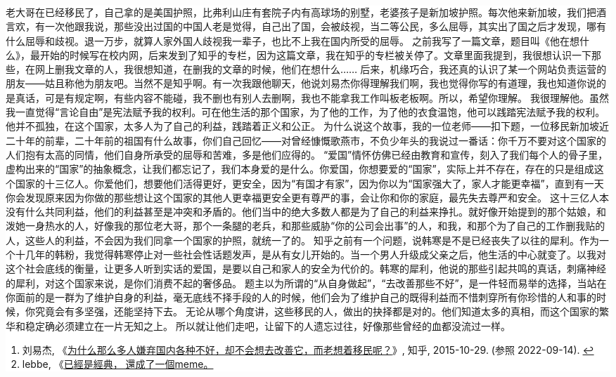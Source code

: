 老大哥在已经移民了，自己拿的是美国护照，比弗利山庄有套院子内有高球场的别墅，老婆孩子是新加坡护照。每次他来新加坡，我们把酒言欢，有一次他跟我说，那些没出过国的中国人老是觉得，自己出了国，会被歧视，当二等公民，多么屈辱，其实出了国之后才发现，哪有什么屈辱和歧视。退一万步，就算人家外国人歧视我一辈子，也比不上我在国内所受的屈辱。
之前我写了一篇文章，题目叫《他在想什么》，最开始的时候写在校内网，后来发到了知乎的专栏，因为这篇文章，我在知乎的专栏被关停了。文章里面我提到，我很想认识一下那些，在网上删我文章的人，我很想知道，在删我的文章的时候，他们在想什么……
后来，机缘巧合，我还真的认识了某一个网站负责运营的朋友——姑且称他为朋友吧。当然不是知乎啊。有一次我跟他聊天，他说刘易杰你得理解我们啊，我也觉得你写的有道理，我也知道你说的是真话，可是有规定啊，有些内容不能碰，我不删也有别人去删啊，我也不能拿我工作叫板老板啊。所以，希望你理解。
我很理解他。虽然我一直觉得“言论自由”是宪法赋予我的权利。可在他生活的那个国家，为了他的工作，为了他的衣食温饱，他可以践踏宪法赋予我的权利。他并不孤独，在这个国家，太多人为了自己的利益，践踏着正义和公正。
为什么说这个故事，我的一位老师——扣下题，一位移民新加坡近二十年的前辈，二十年前的祖国有什么故事，你们自己回忆——对曾经慷慨歌燕市，不负少年头的我说过一番话：你千万不要对这个国家的人们抱有太高的同情，他们自身所承受的屈辱和苦难，多是他们应得的。
“爱国”情怀仿佛已经由教育和宣传，刻入了我们每个人的骨子里，虚构出来的“国家”的抽象概念，让我们都忘记了，我们本身爱的是什么。你爱国，你想要爱的“国家”，实际上并不存在，存在的只是组成这个国家的十三亿人。你爱他们，想要他们活得更好，更安全，因为“有国才有家”，因为你以为“国家强大了，家人才能更幸福”，直到有一天你会发现原来因为你做的那些想让这个国家的其他人更幸福更安全更有尊严的事，会让你和你的家庭，最先失去尊严和安全。
这十三亿人本没有什么共同利益，他们的利益甚至是冲突和矛盾的。他们当中的绝大多数人都是为了自己的利益来挣扎。就好像开始提到的那个姑娘，和泼她一身热水的人，好像我的那位老大哥，那个一条腿的老兵，和那些威胁“你的公司会出事”的人，和我，和那个为了自己的工作删我贴的人，这些人的利益，不会因为我们同拿一个国家的护照，就统一了的。
知乎之前有一个问题，说韩寒是不是已经丧失了以往的犀利。作为一个十几年的韩粉，我觉得韩寒停止对一些社会性话题发声，是从有女儿开始的。当一个男人升级成父亲之后，他生活的中心就变了。以我对这个社会底线的衡量，让更多人听到实话的爱国，是要以自己和家人的安全为代价的。韩寒的犀利，他说的那些引起共鸣的真话，刺痛神经的犀利，对这个国家来说，是你们消费不起的奢侈品。
题主以为所谓的“从自身做起”，“去改善那些不好”，是一件轻而易举的选择，当站在你面前的是一群为了维护自身的利益，毫无底线不择手段的人的时候，他们会为了维护自己的既得利益而不惜刺穿所有你珍惜的人和事的时候，你究竟会有多坚强，还能坚持下去。
无论从哪个角度讲，这些移民的人，做出的抉择都是对的。他们知道太多的真相，而这个国家的繁华和稳定确必须建立在一片无知之上。
所以就让他们走吧，让留下的人遗忘过往，好像那些曾经的血都没流过一样。
1. 刘易杰, 《[为什么那么多人嫌弃国内各种不好，却不会想去改善它，而老想着移民呢？](https://web.archive.org/web/20221005141057/https://web.archive.org/web/20161228174704/https://www.zhihu.com/question/36019799/answer/69947510)》, 知乎, 2015-10-29. (参照 2022-09-14). [↩](https://web.archive.org/web/20221005141057/https://ggame.gledos.science/meme/%E5%A4%9A%E6%98%AF%E4%BB%96%E4%BB%AC%E5%BA%94%E5%BE%97%E7%9A%84.html#fnref:69947510) 
1. lebbe, 《[已經是經典， 還成了一個meme。](https://web.archive.org/web/20221005141057/https://ggame.gledos.science/meme/www.reddit.com/r/real_China_irl/comments/wou9fc/%E8%BD%AC%E4%B8%80%E4%B8%AA%E9%9D%9E%E5%B8%B8%E5%A5%BD%E7%9A%84%E7%9F%A5%E4%B9%8E%E7%AD%94%E6%A1%88%E4%B8%BA%E4%BB%80%E4%B9%88%E9%82%A3%E4%B9%88%E5%A4%9A%E4%BA%BA%E5%AB%8C%E5%BC%83%E5%9B%BD%E5%86%85%E5%90%84%E7%A7%8D%E4%B8%8D%E5%A5%BD%E5%8D%B4%E4%B8%8D%E4%BC%9A%E6%83%B3%E5%8E%BB%E6%94%B9%E5%96%84%E5%AE%83%E8%80%8C%E8%80%81%E6%83%B3%E7%9D%80%E7%A7%BB%E6%B0%91%E5%91%A2/ike39b0/)
